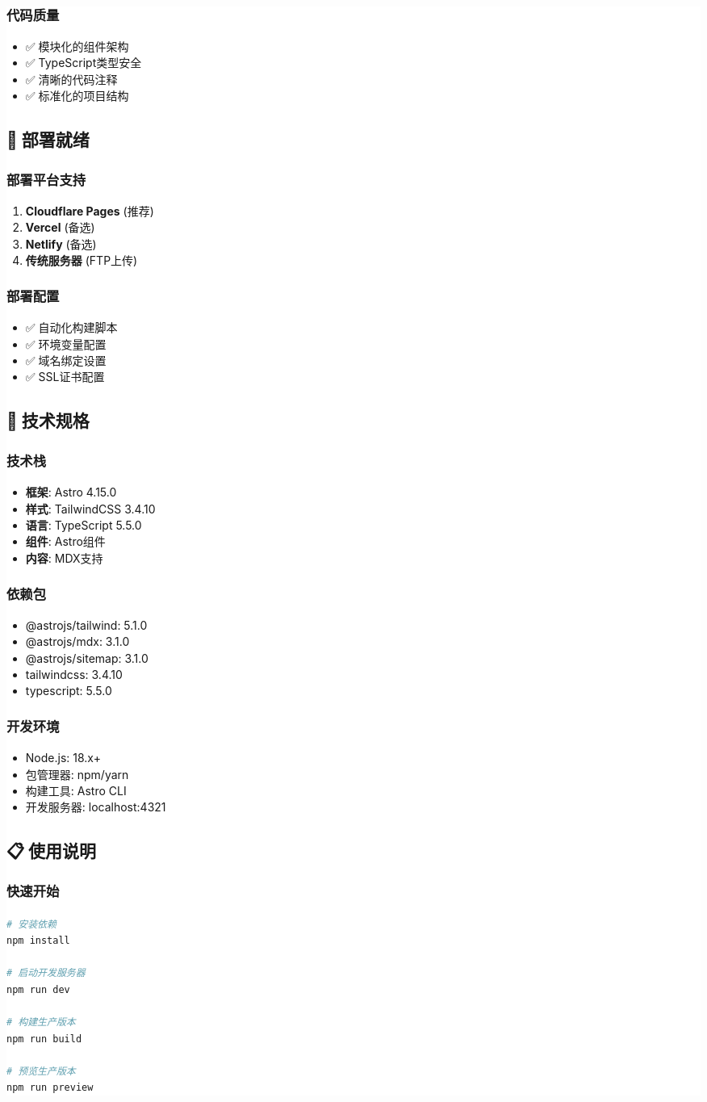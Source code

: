 ### 代码质量
- ✅ 模块化的组件架构
- ✅ TypeScript类型安全
- ✅ 清晰的代码注释
- ✅ 标准化的项目结构

## 🚀 部署就绪

### 部署平台支持
1. **Cloudflare Pages** (推荐)
2. **Vercel** (备选)
3. **Netlify** (备选)
4. **传统服务器** (FTP上传)

### 部署配置
- ✅ 自动化构建脚本
- ✅ 环境变量配置
- ✅ 域名绑定设置
- ✅ SSL证书配置

## 🔧 技术规格

### 技术栈
- **框架**: Astro 4.15.0
- **样式**: TailwindCSS 3.4.10
- **语言**: TypeScript 5.5.0
- **组件**: Astro组件
- **内容**: MDX支持

### 依赖包
- @astrojs/tailwind: 5.1.0
- @astrojs/mdx: 3.1.0
- @astrojs/sitemap: 3.1.0
- tailwindcss: 3.4.10
- typescript: 5.5.0

### 开发环境
- Node.js: 18.x+
- 包管理器: npm/yarn
- 构建工具: Astro CLI
- 开发服务器: localhost:4321

## 📋 使用说明

### 快速开始
```bash
# 安装依赖
npm install

# 启动开发服务器
npm run dev

# 构建生产版本
npm run build

# 预览生产版本
npm run preview
```
